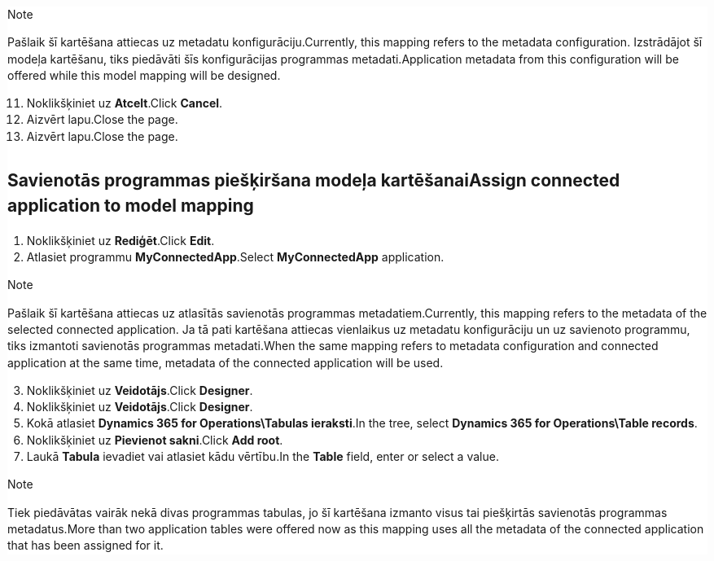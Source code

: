 > [!NOTE]
> <span data-ttu-id="02815-158">Pašlaik šī kartēšana attiecas uz metadatu konfigurāciju.</span><span class="sxs-lookup"><span data-stu-id="02815-158">Currently, this mapping refers to the metadata configuration.</span></span> <span data-ttu-id="02815-159">Izstrādājot šī modeļa kartēšanu, tiks piedāvāti šīs konfigurācijas programmas metadati.</span><span class="sxs-lookup"><span data-stu-id="02815-159">Application metadata from this configuration will be offered while this model mapping will be designed.</span></span> 

11. <span data-ttu-id="02815-160">Noklikšķiniet uz **Atcelt**.</span><span class="sxs-lookup"><span data-stu-id="02815-160">Click **Cancel**.</span></span> 
12. <span data-ttu-id="02815-161">Aizvērt lapu.</span><span class="sxs-lookup"><span data-stu-id="02815-161">Close the page.</span></span> 
13. <span data-ttu-id="02815-162">Aizvērt lapu.</span><span class="sxs-lookup"><span data-stu-id="02815-162">Close the page.</span></span> 

## <a name="assign-connected-application-to-model-mapping"></a><span data-ttu-id="02815-163">Savienotās programmas piešķiršana modeļa kartēšanai</span><span class="sxs-lookup"><span data-stu-id="02815-163">Assign connected application to model mapping</span></span> 
1. <span data-ttu-id="02815-164">Noklikšķiniet uz **Rediģēt**.</span><span class="sxs-lookup"><span data-stu-id="02815-164">Click **Edit**.</span></span> 
2. <span data-ttu-id="02815-165">Atlasiet programmu **MyConnectedApp**.</span><span class="sxs-lookup"><span data-stu-id="02815-165">Select **MyConnectedApp** application.</span></span> 

> [!NOTE]
> <span data-ttu-id="02815-166">Pašlaik šī kartēšana attiecas uz atlasītās savienotās programmas metadatiem.</span><span class="sxs-lookup"><span data-stu-id="02815-166">Currently, this mapping refers to the metadata of the selected connected application.</span></span> <span data-ttu-id="02815-167">Ja tā pati kartēšana attiecas vienlaikus uz metadatu konfigurāciju un uz savienoto programmu, tiks izmantoti savienotās programmas metadati.</span><span class="sxs-lookup"><span data-stu-id="02815-167">When the same mapping refers to metadata configuration and connected application at the same time, metadata of the connected application will be used.</span></span> 

3. <span data-ttu-id="02815-168">Noklikšķiniet uz **Veidotājs**.</span><span class="sxs-lookup"><span data-stu-id="02815-168">Click **Designer**.</span></span> 
4. <span data-ttu-id="02815-169">Noklikšķiniet uz **Veidotājs**.</span><span class="sxs-lookup"><span data-stu-id="02815-169">Click **Designer**.</span></span> 
5. <span data-ttu-id="02815-170">Kokā atlasiet **Dynamics 365 for Operations\Tabulas ieraksti**.</span><span class="sxs-lookup"><span data-stu-id="02815-170">In the tree, select **Dynamics 365 for Operations\Table records**.</span></span> 
6. <span data-ttu-id="02815-171">Noklikšķiniet uz **Pievienot sakni**.</span><span class="sxs-lookup"><span data-stu-id="02815-171">Click **Add root**.</span></span> 
7. <span data-ttu-id="02815-172">Laukā **Tabula** ievadiet vai atlasiet kādu vērtību.</span><span class="sxs-lookup"><span data-stu-id="02815-172">In the **Table** field, enter or select a value.</span></span> 

> [!NOTE]
> <span data-ttu-id="02815-173">Tiek piedāvātas vairāk nekā divas programmas tabulas, jo šī kartēšana izmanto visus tai piešķirtās savienotās programmas metadatus.</span><span class="sxs-lookup"><span data-stu-id="02815-173">More than two application tables were offered now as this mapping uses all the metadata of the connected application that has been assigned for it.</span></span> 
